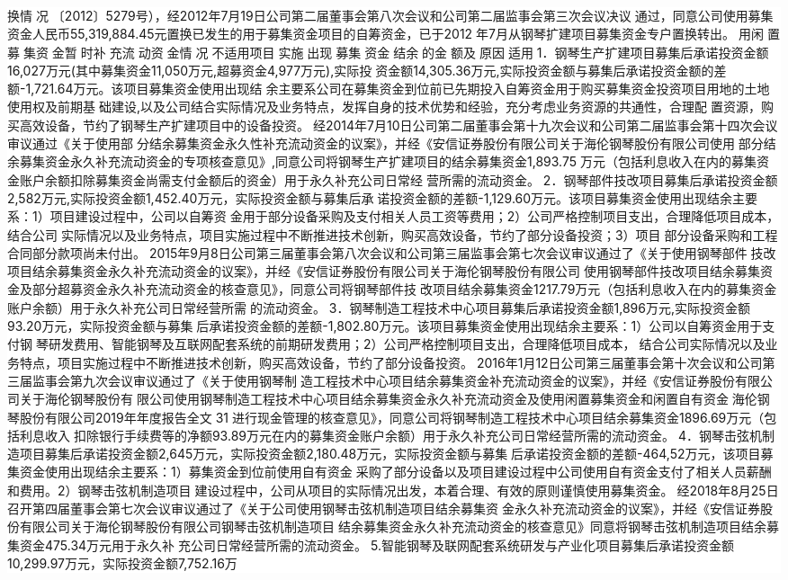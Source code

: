换情
况
〔2012〕5279号），经2012年7月19日公司第二届董事会第八次会议和公司第二届监事会第三次会议决议
通过，同意公司使用募集资金人民币55,319,884.45元置换已发生的用于募集资金项目的自筹资金，已于2012
年7月从钢琴扩建项目募集资金专户置换转出。
用闲
置募
集资
金暂
时补
充流
动资
金情
况
不适用项目
实施
出现
募集
资金
结余
的金
额及
原因
适用
1．钢琴生产扩建项目募集后承诺投资金额16,027万元(其中募集资金11,050万元,超募资金4,977万元),实际投
资金额14,305.36万元,实际投资金额与募集后承诺投资金额的差额-1,721.64万元。该项目募集资金使用出现结
余主要系公司在募集资金到位前已先期投入自筹资金用于购买募集资金投资项目用地的土地使用权及前期基
础建设,以及公司结合实际情况及业务特点，发挥自身的技术优势和经验，充分考虑业务资源的共通性，合理配
置资源，购买高效设备，节约了钢琴生产扩建项目中的设备投资。
经2014年7月10日公司第二届董事会第十九次会议和公司第二届监事会第十四次会议审议通过《关于使用部
分结余募集资金永久性补充流动资金的议案》，并经《安信证券股份有限公司关于海伦钢琴股份有限公司使用
部分结余募集资金永久补充流动资金的专项核查意见》,同意公司将钢琴生产扩建项目的结余募集资金1,893.75
万元（包括利息收入在内的募集资金账户余额扣除募集资金尚需支付金额后的资金）用于永久补充公司日常经
营所需的流动资金。
2．钢琴部件技改项目募集后承诺投资金额2,582万元,实际投资金额1,452.40万元，实际投资金额与募集后承
诺投资金额的差额-1,129.60万元。该项目募集资金使用出现结余主要系：1）项目建设过程中，公司以自筹资
金用于部分设备采购及支付相关人员工资等费用；2）公司严格控制项目支出，合理降低项目成本，结合公司
实际情况以及业务特点，项目实施过程中不断推进技术创新，购买高效设备，节约了部分设备投资；3）项目
部分设备采购和工程合同部分款项尚未付出。
2015年9月8日公司第三届董事会第八次会议和公司第三届监事会第七次会议审议通过了《关于使用钢琴部件
技改项目结余募集资金永久补充流动资金的议案》，并经《安信证券股份有限公司关于海伦钢琴股份有限公司
使用钢琴部件技改项目结余募集资金及部分超募资金永久补充流动资金的核查意见》，同意公司将钢琴部件技
改项目结余募集资金1217.79万元（包括利息收入在内的募集资金账户余额）用于永久补充公司日常经营所需
的流动资金。
3．钢琴制造工程技术中心项目募集后承诺投资金额1,896万元,实际投资金额93.20万元，实际投资金额与募集
后承诺投资金额的差额-1,802.80万元。该项目募集资金使用出现结余主要系：1）公司以自筹资金用于支付钢
琴研发费用、智能钢琴及互联网配套系统的前期研发费用；2）公司严格控制项目支出，合理降低项目成本，
结合公司实际情况以及业务特点，项目实施过程中不断推进技术创新，购买高效设备，节约了部分设备投资。
2016年1月12日公司第三届董事会第十次会议和公司第三届监事会第九次会议审议通过了《关于使用钢琴制
造工程技术中心项目结余募集资金补充流动资金的议案》，并经《安信证券股份有限公司关于海伦钢琴股份有
限公司使用钢琴制造工程技术中心项目结余募集资金永久补充流动资金及使用闲置募集资金和闲置自有资金
海伦钢琴股份有限公司2019年年度报告全文
31
进行现金管理的核查意见》，同意公司将钢琴制造工程技术中心项目结余募集资金1896.69万元（包括利息收入
扣除银行手续费等的净额93.89万元在内的募集资金账户余额）用于永久补充公司日常经营所需的流动资金。
4．钢琴击弦机制造项目募集后承诺投资金额2,645万元，实际投资金额2,180.48万元，实际投资金额与募集
后承诺投资金额的差额-464,52万元，该项目募集资金使用出现结余主要系：1）募集资金到位前使用自有资金
采购了部分设备以及项目建设过程中公司使用自有资金支付了相关人员薪酬和费用。2）钢琴击弦机制造项目
建设过程中，公司从项目的实际情况出发，本着合理、有效的原则谨慎使用募集资金。
经2018年8月25日召开第四届董事会第七次会议审议通过了《关于公司使用钢琴击弦机制造项目结余募集资
金永久补充流动资金的议案》，并经《安信证券股份有限公司关于海伦钢琴股份有限公司钢琴击弦机制造项目
结余募集资金永久补充流动资金的核查意见》同意将钢琴击弦机制造项目结余募集资金475.34万元用于永久补
充公司日常经营所需的流动资金。
5.智能钢琴及联网配套系统研发与产业化项目募集后承诺投资金额10,299.97万元，实际投资金额7,752.16万